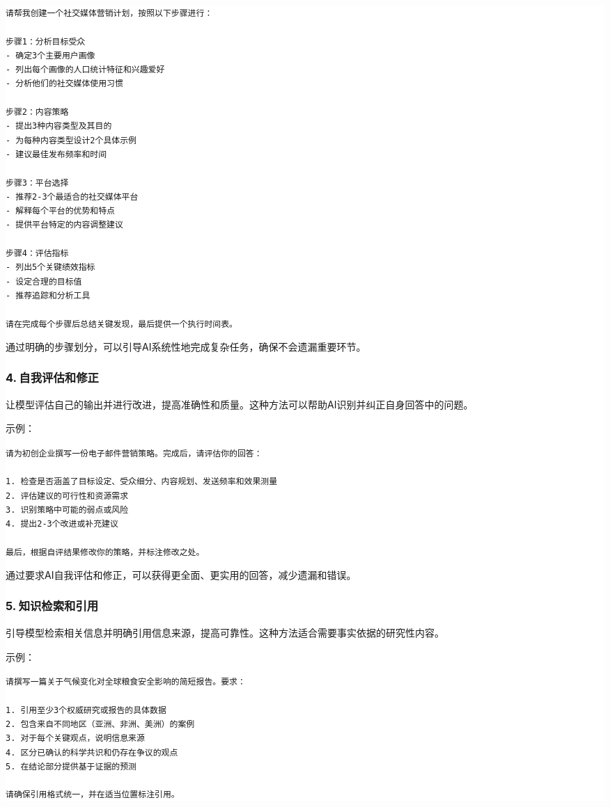 ```
请帮我创建一个社交媒体营销计划，按照以下步骤进行：

步骤1：分析目标受众
- 确定3个主要用户画像
- 列出每个画像的人口统计特征和兴趣爱好
- 分析他们的社交媒体使用习惯

步骤2：内容策略
- 提出3种内容类型及其目的
- 为每种内容类型设计2个具体示例
- 建议最佳发布频率和时间

步骤3：平台选择
- 推荐2-3个最适合的社交媒体平台
- 解释每个平台的优势和特点
- 提供平台特定的内容调整建议

步骤4：评估指标
- 列出5个关键绩效指标
- 设定合理的目标值
- 推荐追踪和分析工具

请在完成每个步骤后总结关键发现，最后提供一个执行时间表。
```

通过明确的步骤划分，可以引导AI系统性地完成复杂任务，确保不会遗漏重要环节。

### 4. 自我评估和修正

让模型评估自己的输出并进行改进，提高准确性和质量。这种方法可以帮助AI识别并纠正自身回答中的问题。

示例：

```
请为初创企业撰写一份电子邮件营销策略。完成后，请评估你的回答：

1. 检查是否涵盖了目标设定、受众细分、内容规划、发送频率和效果测量
2. 评估建议的可行性和资源需求
3. 识别策略中可能的弱点或风险
4. 提出2-3个改进或补充建议

最后，根据自评结果修改你的策略，并标注修改之处。
```

通过要求AI自我评估和修正，可以获得更全面、更实用的回答，减少遗漏和错误。

### 5. 知识检索和引用

引导模型检索相关信息并明确引用信息来源，提高可靠性。这种方法适合需要事实依据的研究性内容。

示例：

```
请撰写一篇关于气候变化对全球粮食安全影响的简短报告。要求：

1. 引用至少3个权威研究或报告的具体数据
2. 包含来自不同地区（亚洲、非洲、美洲）的案例
3. 对于每个关键观点，说明信息来源
4. 区分已确认的科学共识和仍存在争议的观点
5. 在结论部分提供基于证据的预测

请确保引用格式统一，并在适当位置标注引用。
```

